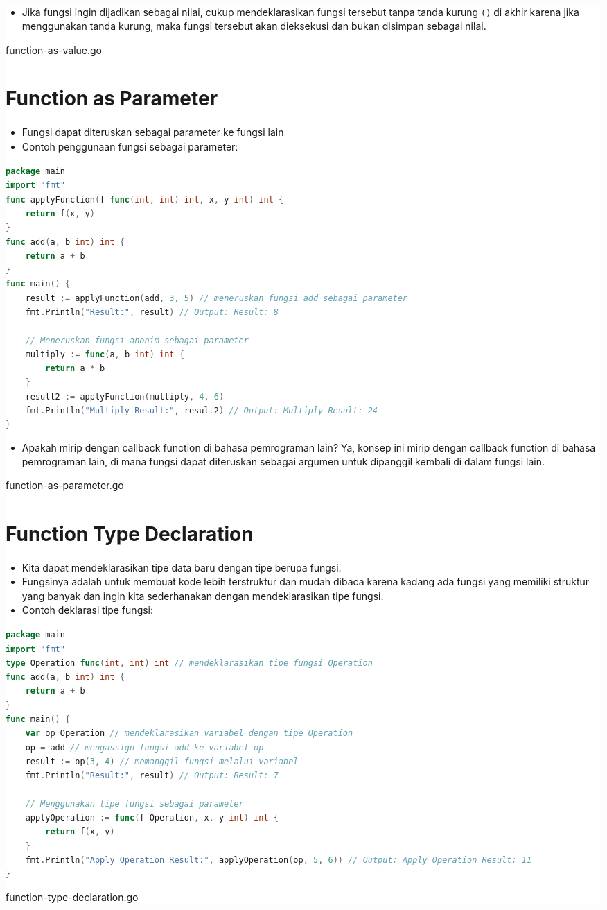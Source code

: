 - Jika fungsi ingin dijadikan sebagai nilai, cukup mendeklarasikan fungsi tersebut tanpa tanda kurung `()` di akhir karena jika menggunakan tanda kurung, maka fungsi tersebut akan dieksekusi dan bukan disimpan sebagai nilai.

[function-as-value.go](function-as-value.go)

# Function as Parameter
- Fungsi dapat diteruskan sebagai parameter ke fungsi lain
- Contoh penggunaan fungsi sebagai parameter:
```go
package main
import "fmt"
func applyFunction(f func(int, int) int, x, y int) int {
    return f(x, y)
}
func add(a, b int) int {
    return a + b
}
func main() {
    result := applyFunction(add, 3, 5) // meneruskan fungsi add sebagai parameter
    fmt.Println("Result:", result) // Output: Result: 8

    // Meneruskan fungsi anonim sebagai parameter
    multiply := func(a, b int) int {
        return a * b
    }
    result2 := applyFunction(multiply, 4, 6)
    fmt.Println("Multiply Result:", result2) // Output: Multiply Result: 24
}
```
- Apakah mirip dengan callback function di bahasa pemrograman lain? Ya, konsep ini mirip dengan callback function di bahasa pemrograman lain, di mana fungsi dapat diteruskan sebagai argumen untuk dipanggil kembali di dalam fungsi lain.

[function-as-parameter.go](function-as-parameter.go)

# Function Type Declaration
- Kita dapat mendeklarasikan tipe data baru dengan tipe berupa fungsi.
- Fungsinya adalah untuk membuat kode lebih terstruktur dan mudah dibaca karena kadang ada fungsi yang memiliki struktur yang banyak dan ingin kita sederhanakan dengan mendeklarasikan tipe fungsi.
- Contoh deklarasi tipe fungsi:
```go
package main
import "fmt"
type Operation func(int, int) int // mendeklarasikan tipe fungsi Operation
func add(a, b int) int {
    return a + b
}
func main() {
    var op Operation // mendeklarasikan variabel dengan tipe Operation
    op = add // mengassign fungsi add ke variabel op
    result := op(3, 4) // memanggil fungsi melalui variabel
    fmt.Println("Result:", result) // Output: Result: 7

    // Menggunakan tipe fungsi sebagai parameter
    applyOperation := func(f Operation, x, y int) int {
        return f(x, y)
    }
    fmt.Println("Apply Operation Result:", applyOperation(op, 5, 6)) // Output: Apply Operation Result: 11
}
```
[function-type-declaration.go](function-type-declaration.go)